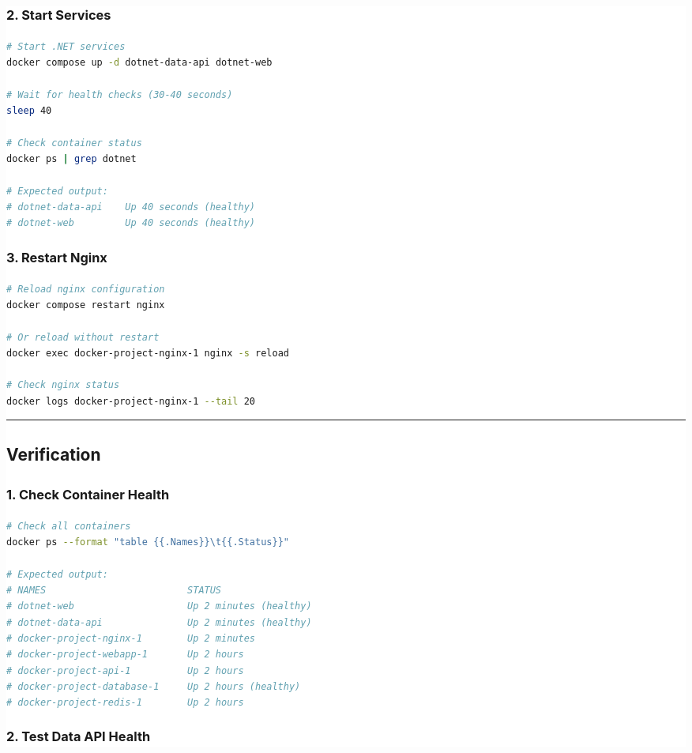 ### 2. Start Services

```bash
# Start .NET services
docker compose up -d dotnet-data-api dotnet-web

# Wait for health checks (30-40 seconds)
sleep 40

# Check container status
docker ps | grep dotnet

# Expected output:
# dotnet-data-api    Up 40 seconds (healthy)
# dotnet-web         Up 40 seconds (healthy)
```

### 3. Restart Nginx

```bash
# Reload nginx configuration
docker compose restart nginx

# Or reload without restart
docker exec docker-project-nginx-1 nginx -s reload

# Check nginx status
docker logs docker-project-nginx-1 --tail 20
```

---

## Verification

### 1. Check Container Health

```bash
# Check all containers
docker ps --format "table {{.Names}}\t{{.Status}}"

# Expected output:
# NAMES                         STATUS
# dotnet-web                    Up 2 minutes (healthy)
# dotnet-data-api               Up 2 minutes (healthy)
# docker-project-nginx-1        Up 2 minutes
# docker-project-webapp-1       Up 2 hours
# docker-project-api-1          Up 2 hours
# docker-project-database-1     Up 2 hours (healthy)
# docker-project-redis-1        Up 2 hours
```

### 2. Test Data API Health
